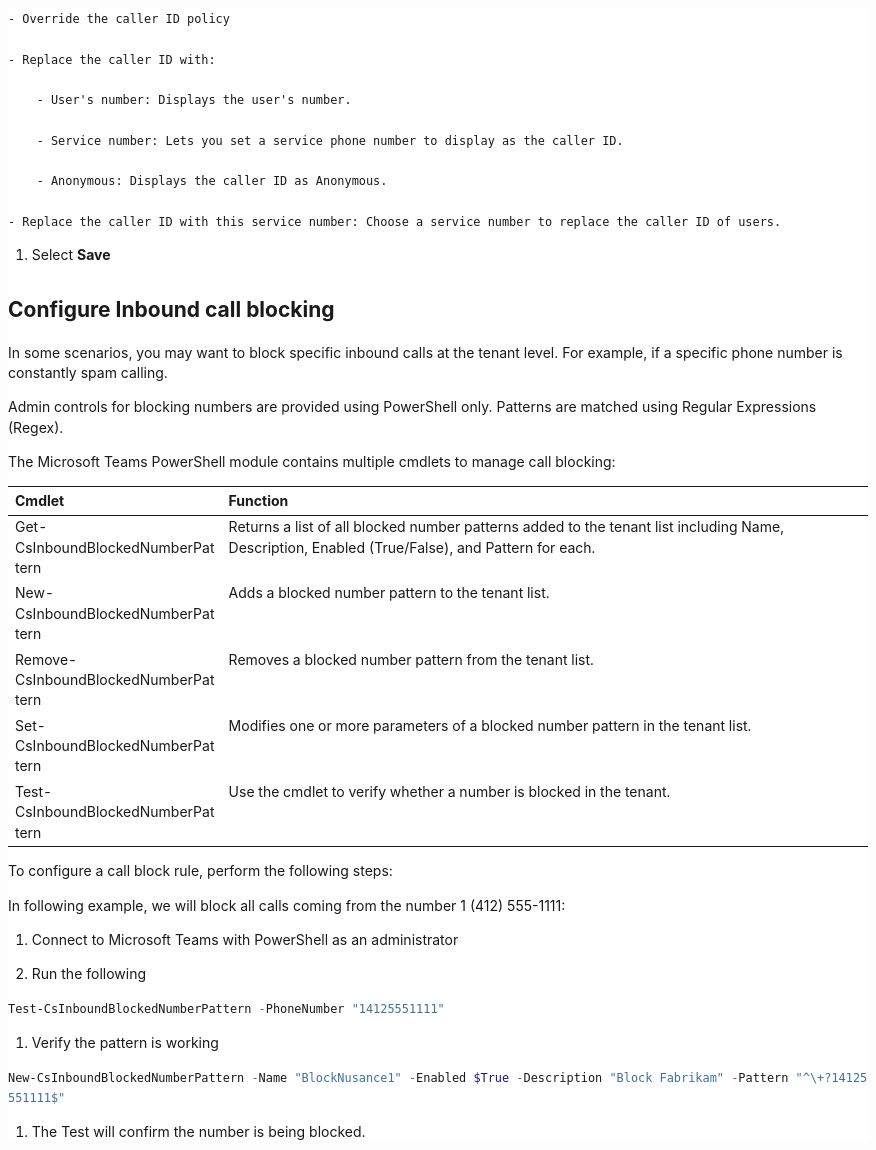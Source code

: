     - Override the caller ID policy

    - Replace the caller ID with:

        - User's number: Displays the user's number.

        - Service number: Lets you set a service phone number to display as the caller ID.

        - Anonymous: Displays the caller ID as Anonymous.

    - Replace the caller ID with this service number: Choose a service number to replace the caller ID of users.

1. Select **Save**

## Configure Inbound call blocking

In some scenarios, you may want to block specific inbound calls at the tenant level. For example, if a specific phone number is constantly spam calling.

Admin controls for blocking numbers are provided using PowerShell only. Patterns are matched using Regular Expressions (Regex).

The Microsoft Teams PowerShell module contains multiple cmdlets to manage call blocking:

| Cmdlet| Function|
| :--- | :--- |
| Get-CsInboundBlockedNumberPattern | Returns a list of all blocked number patterns added to the tenant list including Name, Description, Enabled (True/False), and Pattern for each.|
| New-CsInboundBlockedNumberPattern | Adds a blocked number pattern to the tenant list.|
| Remove-CsInboundBlockedNumberPattern| Removes a blocked number pattern from the tenant list.|
| Set-CsInboundBlockedNumberPattern| Modifies one or more parameters of a blocked number pattern in the tenant list.|
| Test-CsInboundBlockedNumberPattern| Use the cmdlet to verify whether a number is blocked in the tenant.|

To configure a call block rule, perform the following steps:

In following example, we will block all calls coming from the number 1 (412) 555-1111:

1. Connect to Microsoft Teams with PowerShell as an administrator

1. Run the following

```powershell
Test-CsInboundBlockedNumberPattern -PhoneNumber "14125551111"

```

1. Verify the pattern is working

```powershell
New-CsInboundBlockedNumberPattern -Name "BlockNusance1" -Enabled $True -Description "Block Fabrikam" -Pattern "^\+?14125551111$"

```

1. The Test will confirm the number is being blocked.
